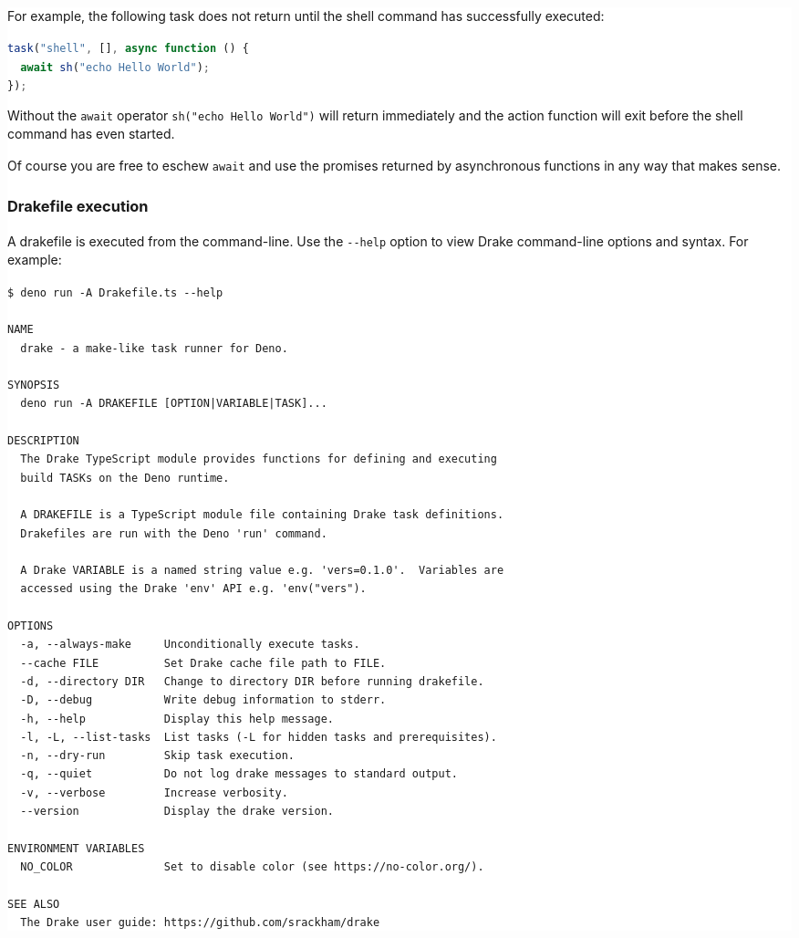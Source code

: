 For example, the following task does not return until the shell command has
successfully executed:

```typescript
task("shell", [], async function () {
  await sh("echo Hello World");
});
```

Without the `await` operator `sh("echo Hello World")` will return immediately
and the action function will exit before the shell command has even started.

Of course you are free to eschew `await` and use the promises returned by
asynchronous functions in any way that makes sense.

### Drakefile execution

A drakefile is executed from the command-line. Use the `--help` option to view
Drake command-line options and syntax. For example:

```
$ deno run -A Drakefile.ts --help

NAME
  drake - a make-like task runner for Deno.

SYNOPSIS
  deno run -A DRAKEFILE [OPTION|VARIABLE|TASK]...

DESCRIPTION
  The Drake TypeScript module provides functions for defining and executing
  build TASKs on the Deno runtime.

  A DRAKEFILE is a TypeScript module file containing Drake task definitions.
  Drakefiles are run with the Deno 'run' command.

  A Drake VARIABLE is a named string value e.g. 'vers=0.1.0'.  Variables are
  accessed using the Drake 'env' API e.g. 'env("vers").

OPTIONS
  -a, --always-make     Unconditionally execute tasks.
  --cache FILE          Set Drake cache file path to FILE.
  -d, --directory DIR   Change to directory DIR before running drakefile.
  -D, --debug           Write debug information to stderr.
  -h, --help            Display this help message.
  -l, -L, --list-tasks  List tasks (-L for hidden tasks and prerequisites).
  -n, --dry-run         Skip task execution.
  -q, --quiet           Do not log drake messages to standard output.
  -v, --verbose         Increase verbosity.
  --version             Display the drake version.

ENVIRONMENT VARIABLES
  NO_COLOR              Set to disable color (see https://no-color.org/).

SEE ALSO
  The Drake user guide: https://github.com/srackham/drake
```
